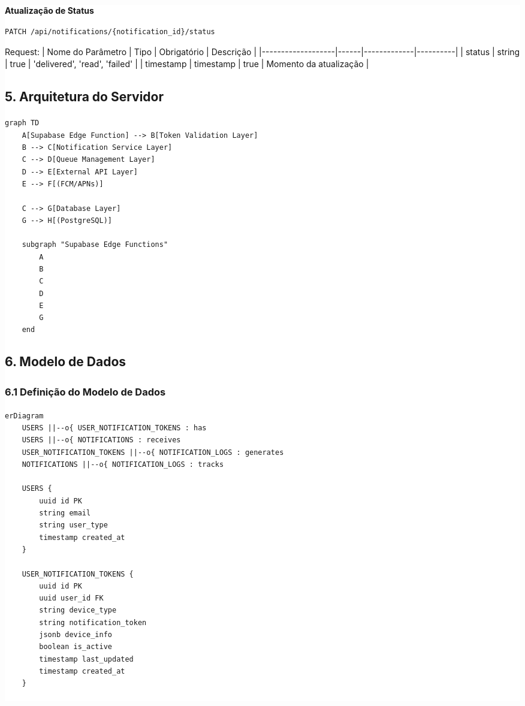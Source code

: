 **Atualização de Status**
```
PATCH /api/notifications/{notification_id}/status
```

Request:
| Nome do Parâmetro | Tipo | Obrigatório | Descrição |
|-------------------|------|-------------|----------|
| status | string | true | 'delivered', 'read', 'failed' |
| timestamp | timestamp | true | Momento da atualização |

## 5. Arquitetura do Servidor

```mermaid
graph TD
    A[Supabase Edge Function] --> B[Token Validation Layer]
    B --> C[Notification Service Layer]
    C --> D[Queue Management Layer]
    D --> E[External API Layer]
    E --> F[(FCM/APNs)]
    
    C --> G[Database Layer]
    G --> H[(PostgreSQL)]
    
    subgraph "Supabase Edge Functions"
        A
        B
        C
        D
        E
        G
    end
```

## 6. Modelo de Dados

### 6.1 Definição do Modelo de Dados

```mermaid
erDiagram
    USERS ||--o{ USER_NOTIFICATION_TOKENS : has
    USERS ||--o{ NOTIFICATIONS : receives
    USER_NOTIFICATION_TOKENS ||--o{ NOTIFICATION_LOGS : generates
    NOTIFICATIONS ||--o{ NOTIFICATION_LOGS : tracks
    
    USERS {
        uuid id PK
        string email
        string user_type
        timestamp created_at
    }
    
    USER_NOTIFICATION_TOKENS {
        uuid id PK
        uuid user_id FK
        string device_type
        string notification_token
        jsonb device_info
        boolean is_active
        timestamp last_updated
        timestamp created_at
    }
    
```